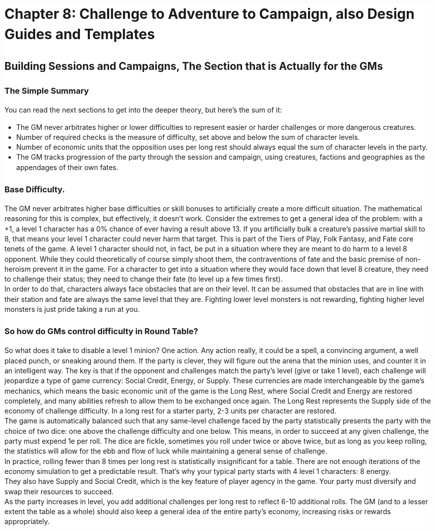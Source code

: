 # Chapter 8: Challenge to Adventure to Campaign, also Design Guides and Templates

## 

## Building Sessions and Campaigns, The Section that is Actually for the GMs

### The Simple Summary

You can read the next sections to get into the deeper theory, but here’s the sum of it:

* The GM never arbitrates higher or lower difficulties to represent easier or harder challenges or more dangerous creatures.  
* Number of required checks is the measure of difficulty, set above and below the sum of character levels.  
* Number of economic units that the opposition uses per long rest should always equal the sum of character levels in the party.  
* The GM tracks progression of the party through the session and campaign, using creatures, factions and geographies as the appendages of their own fates.

### Base Difficulty.

The GM never arbitrates higher base difficulties or skill bonuses to artificially create a more difficult situation. The mathematical reasoning for this is complex, but effectively, it doesn’t work. Consider the extremes to get a general idea of the problem: with a \+1, a level 1 character has a 0% chance of ever having a result above 13\. If you artificially bulk a creature’s passive martial skill to 8, that means your level 1 character could never harm that target. This is part of the Tiers of Play, Folk Fantasy, and Fate core tenets of the game. A level 1 character should not, in fact, be put in a situation where they are meant to do harm to a level 8 opponent. While they could theoretically of course simply shoot them, the contraventions of fate and the basic premise of non-heroism prevent it in the game. For a character to get into a situation where they would face down that level 8 creature, they need to challenge their status; they need to change their fate (to level up a few times first).  
In order to do that, characters always face obstacles that are on their level. It can be assumed that obstacles that are in line with their station and fate are always the same level that they are. Fighting lower level monsters is not rewarding, fighting higher level monsters is just pride taking a run at you.

### So how do GMs control difficulty in Round Table?

So what does it take to disable a level 1 minion? One action. Any action really, it could be a spell, a convincing argument, a well placed punch, or sneaking around them. If the party is clever, they will figure out the arena that the minion uses, and counter it in an intelligent way. The key is that if the opponent and challenges match the party’s level (give or take 1 level), each challenge will jeopardize a type of game currency: Social Credit, Energy, or Supply. These currencies are made interchangeable by the game’s mechanics, which means the basic economic unit of the game is the Long Rest, where Social Credit and Energy are restored completely, and many abilities refresh to allow them to be exchanged once again. The Long Rest represents the Supply side of the economy of challenge difficulty. In a long rest for a starter party, 2-3 units per character are restored.   
The game is automatically balanced such that any same-level challenge faced by the party statistically presents the party with the choice of two dice: one above the challenge difficulty and one below. This means, in order to succeed at any given challenge, the party must expend 1e per roll. The dice are fickle, sometimes you roll under twice or above twice, but as long as you keep rolling, the statistics will allow for the ebb and flow of luck while maintaining a general sense of challenge.  
In practice, rolling fewer than 8 times per long rest is statistically insignificant for a table. There are not enough iterations of the economy simulation to get a predictable result. That’s why your typical party starts with 4 level 1 characters: 8 energy.  
They also have Supply and Social Credit, which is the key feature of player agency in the game. Your party must diversify and swap their resources to succeed.  
As the party increases in level, you add additional challenges per long rest to reflect 6-10 additional rolls. The GM (and to a lesser extent the table as a whole) should also keep a general idea of the entire party’s economy, increasing risks or rewards appropriately.  